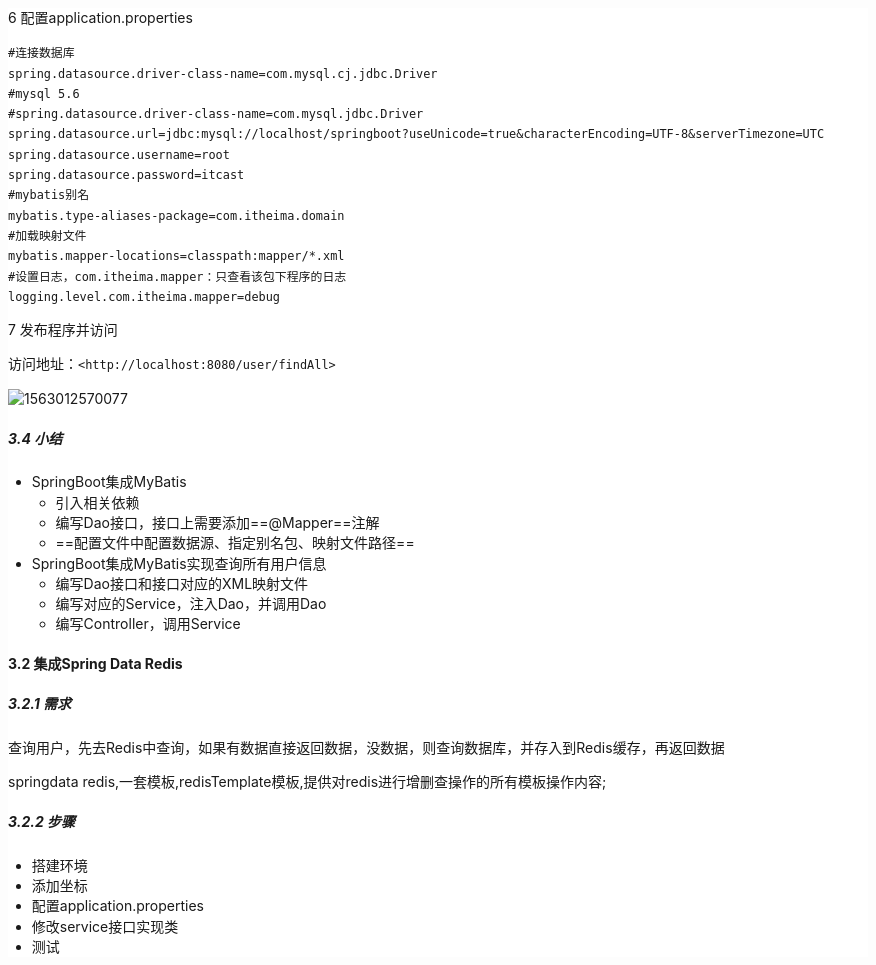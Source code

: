 6 配置application.properties

~~~properties
#连接数据库
spring.datasource.driver-class-name=com.mysql.cj.jdbc.Driver
#mysql 5.6
#spring.datasource.driver-class-name=com.mysql.jdbc.Driver
spring.datasource.url=jdbc:mysql://localhost/springboot?useUnicode=true&characterEncoding=UTF-8&serverTimezone=UTC
spring.datasource.username=root
spring.datasource.password=itcast
#mybatis别名
mybatis.type-aliases-package=com.itheima.domain
#加载映射文件
mybatis.mapper-locations=classpath:mapper/*.xml
#设置日志，com.itheima.mapper：只查看该包下程序的日志
logging.level.com.itheima.mapper=debug
~~~



7 发布程序并访问

访问地址：`<http://localhost:8080/user/findAll>`

![1563012570077](assets\1563012570077.png)



##### 3.4 小结

- SpringBoot集成MyBatis
  - 引入相关依赖
  - 编写Dao接口，接口上需要添加==@Mapper==注解
  - ==配置文件中配置数据源、指定别名包、映射文件路径==
- SpringBoot集成MyBatis实现查询所有用户信息
  - 编写Dao接口和接口对应的XML映射文件
  - 编写对应的Service，注入Dao，并调用Dao
  - 编写Controller，调用Service



#### 3.2 集成Spring Data Redis

##### 3.2.1 需求

查询用户，先去Redis中查询，如果有数据直接返回数据，没数据，则查询数据库，并存入到Redis缓存，再返回数据

springdata redis,一套模板,redisTemplate模板,提供对redis进行增删查操作的所有模板操作内容;

##### 3.2.2 步骤

+ 搭建环境
+ 添加坐标
+ 配置application.properties
+ 修改service接口实现类
+ 测试
